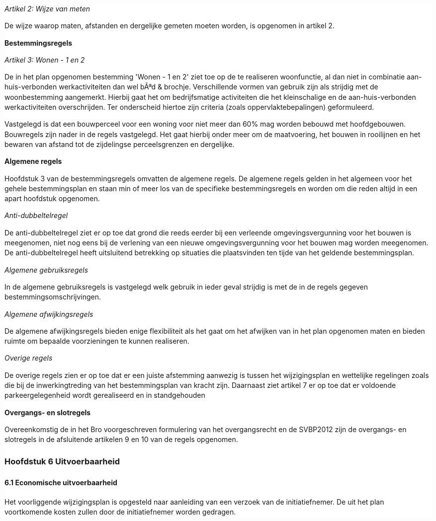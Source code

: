 *Artikel 2: Wijze van meten*

De wijze waarop maten, afstanden en dergelijke gemeten moeten worden, is opgenomen in artikel 2\.

**Bestemmingsregels**

*Artikel 3: Wonen \- 1 en 2*

De in het plan opgenomen bestemming 'Wonen \- 1 en 2' ziet toe op de te realiseren woonfunctie, al dan niet in combinatie aan\-huis\-verbonden werkactiviteiten dan wel bÃªd \& brochje. Verschillende vormen van gebruik zijn als strijdig met de woonbestemming aangemerkt. Hierbij gaat het om bedrijfsmatige activiteiten die het kleinschalige en de aan\-huis\-verbonden werkactiviteiten overschrijden. Ter onderscheid hiertoe zijn criteria (zoals oppervlaktebepalingen) geformuleerd.

Vastgelegd is dat een bouwperceel voor een woning voor niet meer dan 60% mag worden bebouwd met hoofdgebouwen. Bouwregels zijn nader in de regels vastgelegd. Het gaat hierbij onder meer om de maatvoering, het bouwen in rooilijnen en het bewaren van afstand tot de zijdelingse perceelsgrenzen en dergelijke.

**Algemene regels**

Hoofdstuk 3 van de bestemmingsregels omvatten de algemene regels. De algemene regels gelden in het algemeen voor het gehele bestemmingsplan en staan min of meer los van de specifieke bestemmingsregels en worden om die reden altijd in een apart hoofdstuk opgenomen.

*Anti\-dubbeltelregel*

De anti\-dubbeltelregel ziet er op toe dat grond die reeds eerder bij een verleende omgevingsvergunning voor het bouwen is meegenomen, niet nog eens bij de verlening van een nieuwe omgevingsvergunning voor het bouwen mag worden meegenomen. De anti\-dubbeltelregel heeft uitsluitend betrekking op situaties die plaatsvinden ten tijde van het geldende bestemmingsplan.

*Algemene gebruiksregels*

In de algemene gebruiksregels is vastgelegd welk gebruik in ieder geval strijdig is met de in de regels gegeven bestemmingsomschrijvingen.

*Algemene afwijkingsregels*

De algemene afwijkingsregels bieden enige flexibiliteit als het gaat om het afwijken van in het plan opgenomen maten en bieden ruimte om bepaalde voorzieningen te kunnen realiseren.

*Overige regels*

De overige regels zien er op toe dat er een juiste afstemming aanwezig is tussen het wijzigingsplan en wettelijke regelingen zoals die bij de inwerkingtreding van het bestemmingsplan van kracht zijn. Daarnaast ziet artikel 7 er op toe dat er voldoende parkeergelegenheid wordt gerealiseerd en in standgehouden

**Overgangs\- en slotregels**

Overeenkomstig de in het Bro voorgeschreven formulering van het overgangsrecht en de SVBP2012 zijn de overgangs\- en slotregels in de afsluitende artikelen 9 en 10 van de regels opgenomen.

### Hoofdstuk 6 Uitvoerbaarheid

#### 6\.1 Economische uitvoerbaarheid

Het voorliggende wijzigingsplan is opgesteld naar aanleiding van een verzoek van de initiatiefnemer. De uit het plan voortkomende kosten zullen door de initiatiefnemer worden gedragen.
